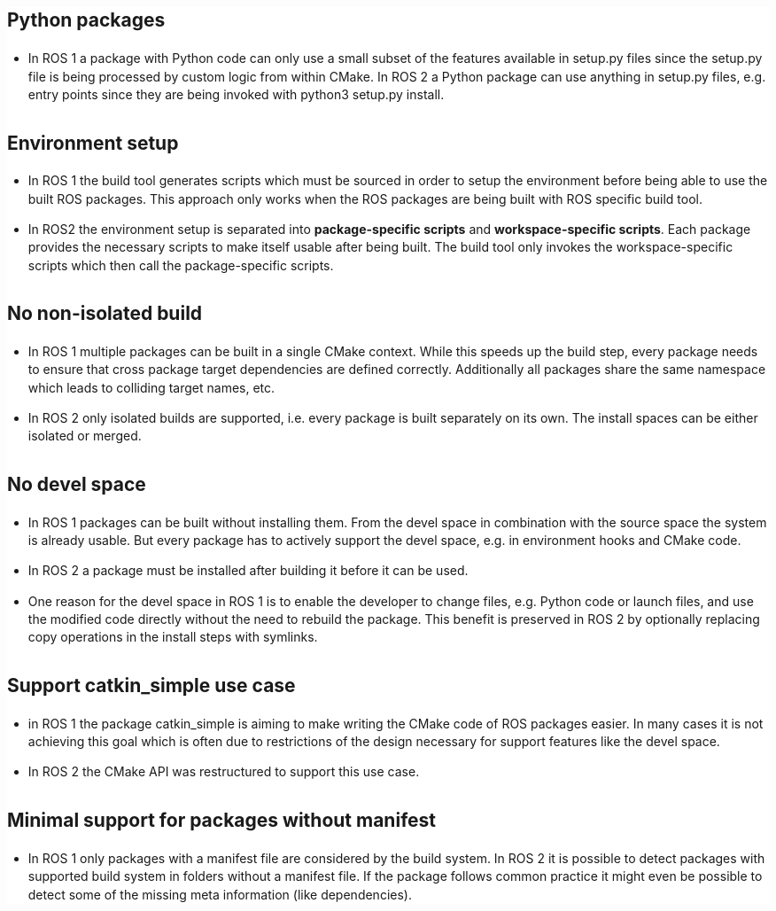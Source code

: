 ## Python packages

- In ROS 1 a package with Python code can only use a small subset of the features available in setup.py files since the setup.py file is being processed by custom logic from within CMake. In ROS 2 a Python package can use anything in setup.py files, e.g. entry points since they are being invoked with python3 setup.py install.

## Environment setup

- In ROS 1 the build tool generates scripts which must be sourced in order to setup the environment before being able to use the built ROS packages. This approach only works when the ROS packages are being built with ROS specific build tool.

- In ROS2 the environment setup is separated into **package-specific scripts** and **workspace-specific scripts**. Each package provides the necessary scripts to make itself usable after being built. The build tool only invokes the workspace-specific scripts which then call the package-specific scripts.

## No non-isolated build

- In ROS 1 multiple packages can be built in a single CMake context. While this speeds up the build step, every package needs to ensure that cross package target dependencies are defined correctly. Additionally all packages share the same namespace which leads to colliding target names, etc.

- In ROS 2 only isolated builds are supported, i.e. every package is built separately on its own. The install spaces can be either isolated or merged.

## No devel space

- In ROS 1 packages can be built without installing them. From the devel space in combination with the source space the system is already usable. But every package has to actively support the devel space, e.g. in environment hooks and CMake code.

- In ROS 2 a package must be installed after building it before it can be used.

- One reason for the devel space in ROS 1 is to enable the developer to change files, e.g. Python code or launch files, and use the modified code directly without the need to rebuild the package. This benefit is preserved in ROS 2 by optionally replacing copy operations in the install steps with symlinks.


## Support catkin_simple use case

- in ROS 1 the package catkin_simple is aiming to make writing the CMake code of ROS packages easier. In many cases it is not achieving this goal which is often due to restrictions of the design necessary for support features like the devel space.

- In ROS 2 the CMake API was restructured to support this use case.

## Minimal support for packages without manifest

- In ROS 1 only packages with a manifest file are considered by the build system. In ROS 2 it is possible to detect packages with supported build system in folders without a manifest file. If the package follows common practice it might even be possible to detect some of the missing meta information (like dependencies).
